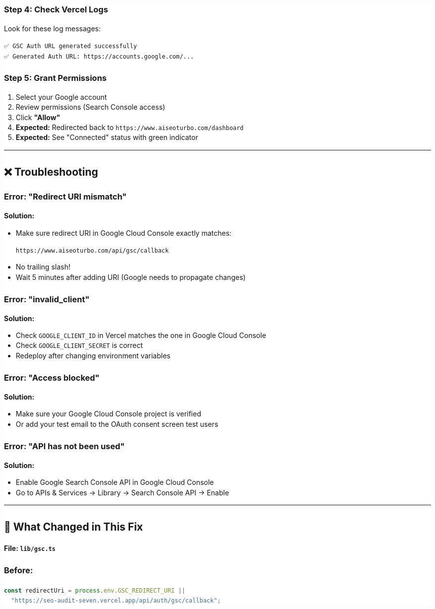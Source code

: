 ### **Step 4: Check Vercel Logs**
Look for these log messages:
```
✅ GSC Auth URL generated successfully
✅ Generated Auth URL: https://accounts.google.com/...
```

### **Step 5: Grant Permissions**
1. Select your Google account
2. Review permissions (Search Console access)
3. Click **"Allow"**
4. **Expected:** Redirected back to `https://www.aiseoturbo.com/dashboard`
5. **Expected:** See "Connected" status with green indicator

---

## ❌ Troubleshooting

### **Error: "Redirect URI mismatch"**
**Solution:**
- Make sure redirect URI in Google Cloud Console exactly matches:
  ```
  https://www.aiseoturbo.com/api/gsc/callback
  ```
- No trailing slash!
- Wait 5 minutes after adding URI (Google needs to propagate changes)

### **Error: "invalid_client"**
**Solution:**
- Check `GOOGLE_CLIENT_ID` in Vercel matches the one in Google Cloud Console
- Check `GOOGLE_CLIENT_SECRET` is correct
- Redeploy after changing environment variables

### **Error: "Access blocked"**
**Solution:**
- Make sure your Google Cloud Console project is verified
- Or add your test email to the OAuth consent screen test users

### **Error: "API has not been used"**
**Solution:**
- Enable Google Search Console API in Google Cloud Console
- Go to APIs & Services → Library → Search Console API → Enable

---

## 📝 What Changed in This Fix

**File: `lib/gsc.ts`**

### Before:
```typescript
const redirectUri = process.env.GSC_REDIRECT_URI || 
  "https://seo-audit-seven.vercel.app/api/auth/gsc/callback";
```
